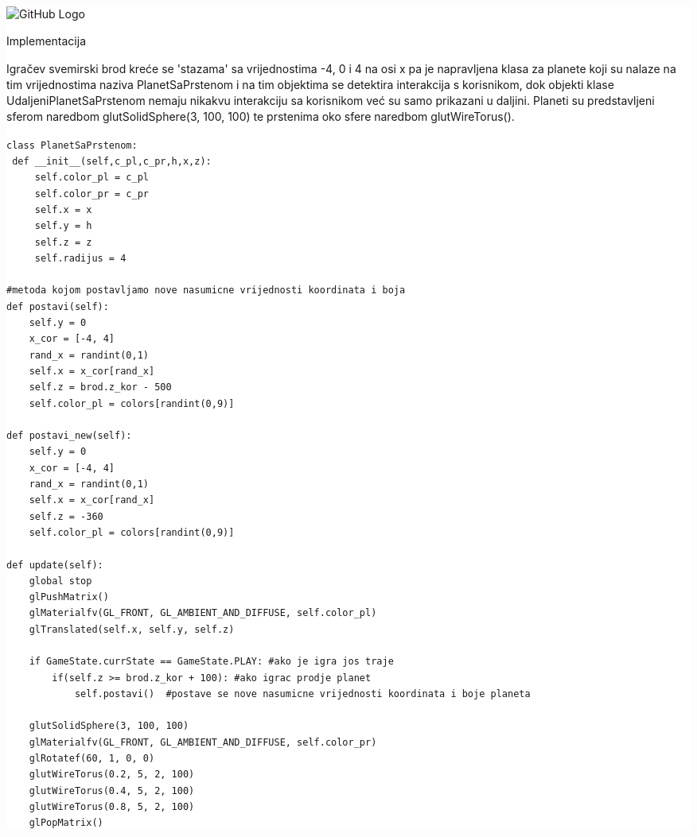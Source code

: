 ![GitHub Logo](https://github.com/jjosipa404/RG/blob/master/Screenshots/Snimka%20zaslona%20(300).png)

Implementacija

Igračev svemirski brod kreće se 'stazama' sa vrijednostima -4, 0 i 4 na osi x pa je napravljena klasa za planete koji su nalaze na tim vrijednostima naziva PlanetSaPrstenom i na tim objektima se detektira interakcija s korisnikom, dok objekti klase UdaljeniPlanetSaPrstenom nemaju nikakvu interakciju sa korisnikom već su samo prikazani u daljini.  Planeti su predstavljeni sferom naredbom glutSolidSphere(3, 100, 100) te prstenima oko sfere naredbom glutWireTorus().
 
    class PlanetSaPrstenom:
     def __init__(self,c_pl,c_pr,h,x,z):
         self.color_pl = c_pl
         self.color_pr = c_pr
         self.x = x
         self.y = h
         self.z = z
         self.radijus = 4

    #metoda kojom postavljamo nove nasumicne vrijednosti koordinata i boja
    def postavi(self):
        self.y = 0
        x_cor = [-4, 4]
        rand_x = randint(0,1)
        self.x = x_cor[rand_x]
        self.z = brod.z_kor - 500
        self.color_pl = colors[randint(0,9)]
        
    def postavi_new(self):
        self.y = 0
        x_cor = [-4, 4]
        rand_x = randint(0,1)
        self.x = x_cor[rand_x]
        self.z = -360
        self.color_pl = colors[randint(0,9)]

    def update(self):   
        global stop
        glPushMatrix()
        glMaterialfv(GL_FRONT, GL_AMBIENT_AND_DIFFUSE, self.color_pl)
        glTranslated(self.x, self.y, self.z)

        if GameState.currState == GameState.PLAY: #ako je igra jos traje
            if(self.z >= brod.z_kor + 100): #ako igrac prodje planet
                self.postavi()  #postave se nove nasumicne vrijednosti koordinata i boje planeta

        glutSolidSphere(3, 100, 100)
        glMaterialfv(GL_FRONT, GL_AMBIENT_AND_DIFFUSE, self.color_pr)
        glRotatef(60, 1, 0, 0)
        glutWireTorus(0.2, 5, 2, 100)
        glutWireTorus(0.4, 5, 2, 100)
        glutWireTorus(0.8, 5, 2, 100)
        glPopMatrix()

 